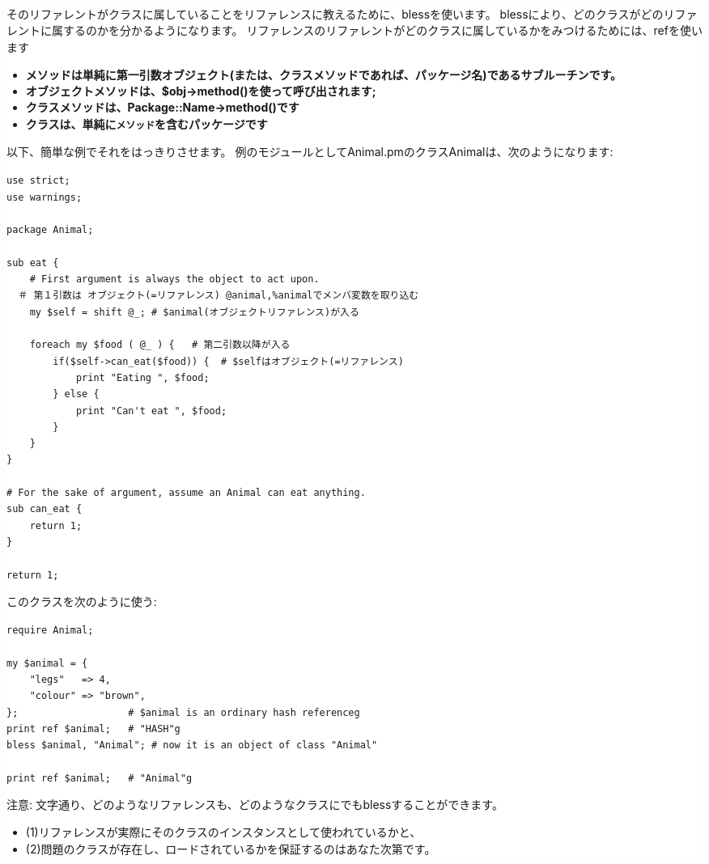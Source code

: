 そのリファレントがクラスに属していることをリファレンスに教えるために、blessを使います。
blessにより、どのクラスがどのリファレントに属するのかを分かるようになります。
リファレンスのリファレントがどのクラスに属しているかをみつけるためには、refを使います

- **メソッドは単純に第一引数オブジェクト(または、クラスメソッドであれば、パッケージ名)であるサブルーチンです。**
- **オブジェクトメソッドは、$obj->method()を使って呼び出されます;**
- **クラスメソッドは、Package::Name->method()です**
- **クラスは、単純に`メソッド`を含むパッケージです**

以下、簡単な例でそれをはっきりさせます。 例のモジュールとしてAnimal.pmのクラスAnimalは、次のようになります:
```
use strict;
use warnings;

package Animal;

sub eat {
	# First argument is always the object to act upon.
  ＃ 第１引数は オブジェクト(=リファレンス) @animal,%animalでメンバ変数を取り込む
	my $self = shift @_; # $animal(オブジェクトリファレンス)が入る

	foreach my $food ( @_ ) {   # 第二引数以降が入る
		if($self->can_eat($food)) {  # $selfはオブジェクト(=リファレンス)
			print "Eating ", $food;
		} else {
			print "Can't eat ", $food;
		}
	}
}

# For the sake of argument, assume an Animal can eat anything.
sub can_eat {
	return 1;
}

return 1;
```

このクラスを次のように使う:
```
require Animal;

my $animal = {
	"legs"   => 4,
	"colour" => "brown",
};                   # $animal is an ordinary hash referenceg
print ref $animal;   # "HASH"g
bless $animal, "Animal"; # now it is an object of class "Animal"

print ref $animal;   # "Animal"g
```
注意: 文字通り、どのようなリファレンスも、どのようなクラスにでもblessすることができます。

- (1)リファレンスが実際にそのクラスのインスタンスとして使われているかと、
- (2)問題のクラスが存在し、ロードされているかを保証するのはあなた次第です。

